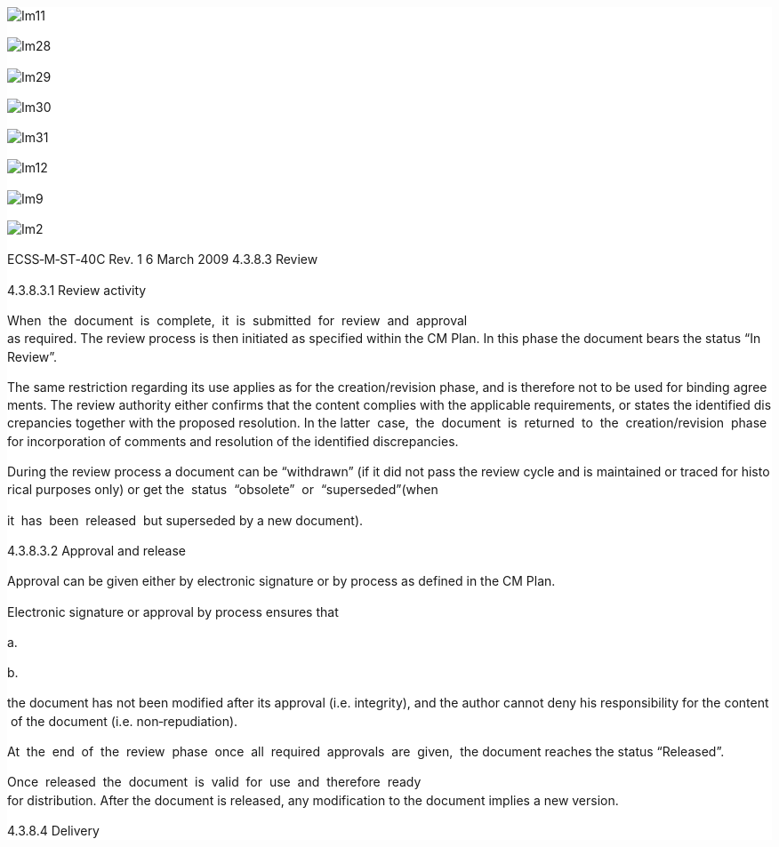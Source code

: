 ![Im11](images/Im11)

![Im28](images/Im28)

![Im29](images/Im29)

![Im30](images/Im30)

![Im31](images/Im31)

![Im12](images/Im12)

![Im9](images/Im9)

![Im2](images/Im2)

ECSS‐M‐ST‐40C Rev. 1 6 March 2009 4.3.8.3  Review

4.3.8.3.1  Review activity

When  the  document  is  complete,  it  is  submitted  for  review  and  approval  as required. The review process is then initiated as specified within the CM Plan. In this phase the document bears the status “In Review”. 

The same restriction regarding its use applies as for the creation/revision phase, and is therefore not to be used for binding agreements. The review authority either confirms that the content complies with the applicable requirements, or states the identified discrepancies together with the proposed resolution. In the latter  case,  the  document  is  returned  to  the  creation/revision  phase  for incorporation of comments and resolution of the identified discrepancies.  

During the review process a document can be “withdrawn” (if it did not pass the review cycle and is maintained or traced for historical purposes only) or get the  status  “obsolete”  or  “superseded”(when 

it  has  been  released  but superseded by a new document). 

4.3.8.3.2  Approval and release

Approval can be given either by electronic signature or by process as defined in the CM Plan. 

Electronic signature or approval by process ensures that 

a.

b.

the document has not been modified after its approval (i.e. integrity), and the author cannot deny his responsibility for the content of the document (i.e. non‐repudiation). 

At  the  end  of  the  review  phase  once  all  required  approvals  are  given,  the document reaches the status “Released”. 

Once  released  the  document  is  valid  for  use  and  therefore  ready  for distribution. After the document is released, any modification to the document implies a new version. 

4.3.8.4  Delivery
